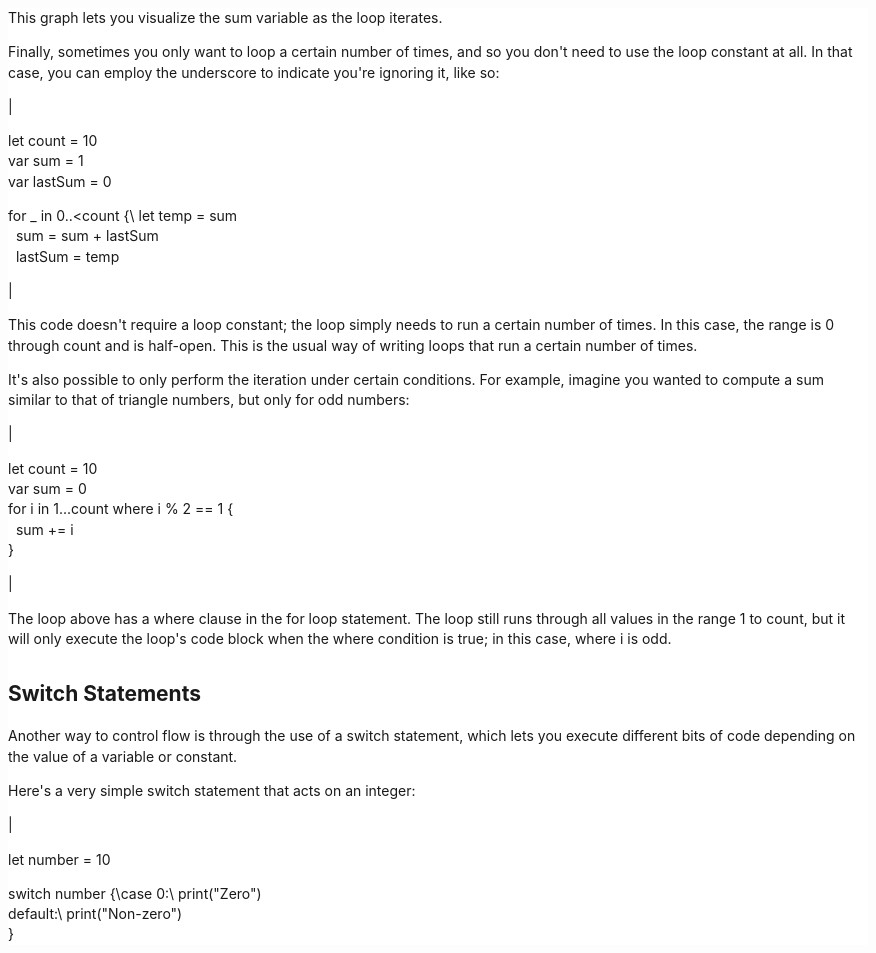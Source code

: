This graph lets you visualize the sum variable as the loop iterates.

Finally, sometimes you only want to loop a certain number of times, and so you don't need to use the loop constant at all. In that case, you can employ the underscore to indicate you're ignoring it, like so:

|

let  count = 10\
var sum = 1\
var lastSum = 0

for  _  in  0..<count {\ let temp = sum\
  sum = sum + lastSum\
  lastSum = temp

 |

This code doesn't require a loop constant; the loop simply needs to run a certain number of times. In this case, the range is 0 through count and is half-open. This is the usual way of writing loops that run a certain number of times.

It's also possible to only perform the iteration under certain conditions. For example, imagine you wanted to compute a sum similar to that of triangle numbers, but only for odd numbers:

|

let  count = 10\
var sum = 0\
for i in  1...count  where i % 2 == 1 {\
  sum += i\
}

 |

The loop above has a where clause in the for loop statement. The loop still runs through all values in the range 1 to count, but it will only execute the loop's code block when the where condition is true; in this case, where i is odd.

**Switch Statements**
---------------------

Another way to control flow is through the use of a switch statement, which lets you execute different bits of code depending on the value of a variable or constant.

Here's a very simple switch statement that acts on an integer:

|

let number = 10

switch number {\case  0:\ print("Zero")\
default:\ print("Non-zero")\
}
